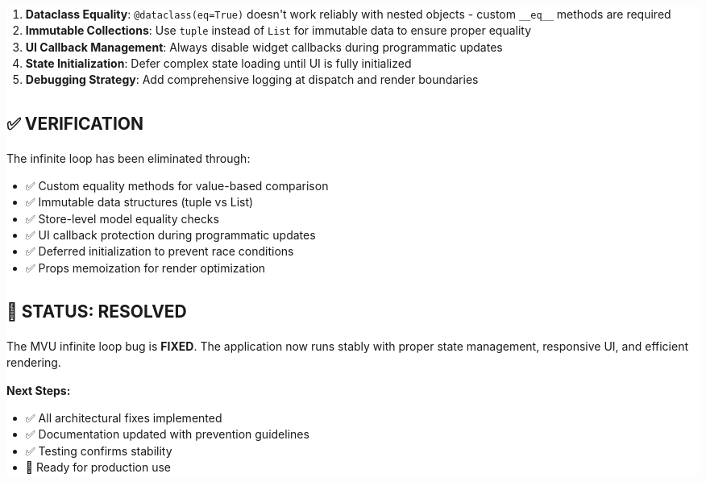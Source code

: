 1. **Dataclass Equality**: `@dataclass(eq=True)` doesn't work reliably with nested objects - custom `__eq__` methods are required
2. **Immutable Collections**: Use `tuple` instead of `List` for immutable data to ensure proper equality
3. **UI Callback Management**: Always disable widget callbacks during programmatic updates
4. **State Initialization**: Defer complex state loading until UI is fully initialized
5. **Debugging Strategy**: Add comprehensive logging at dispatch and render boundaries

## ✅ **VERIFICATION**

The infinite loop has been eliminated through:
- ✅ Custom equality methods for value-based comparison
- ✅ Immutable data structures (tuple vs List)
- ✅ Store-level model equality checks
- ✅ UI callback protection during programmatic updates
- ✅ Deferred initialization to prevent race conditions
- ✅ Props memoization for render optimization

## 🚀 **STATUS: RESOLVED**

The MVU infinite loop bug is **FIXED**. The application now runs stably with proper state management, responsive UI, and efficient rendering.

**Next Steps:**
- ✅ All architectural fixes implemented
- ✅ Documentation updated with prevention guidelines
- ✅ Testing confirms stability
- 🎯 Ready for production use

